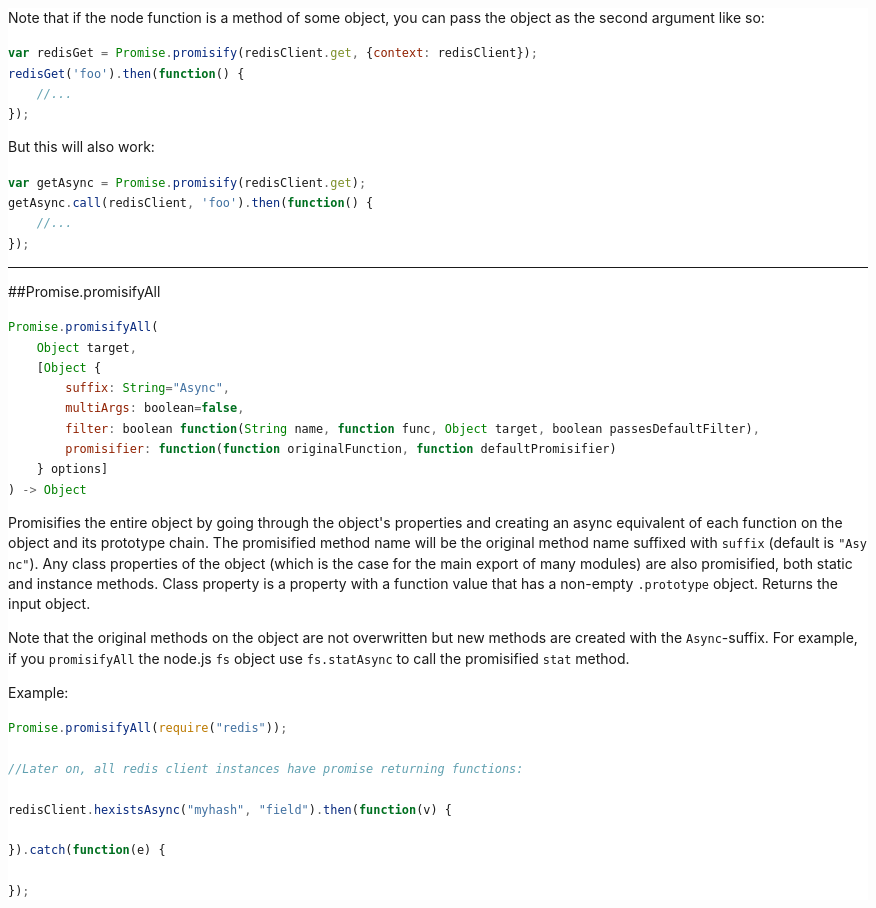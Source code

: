 Note that if the node function is a method of some object, you can pass the object as the second argument like so:

```js
var redisGet = Promise.promisify(redisClient.get, {context: redisClient});
redisGet('foo').then(function() {
    //...
});
```

But this will also work:

```js
var getAsync = Promise.promisify(redisClient.get);
getAsync.call(redisClient, 'foo').then(function() {
    //...
});
```
<hr>

##Promise.promisifyAll

```js
Promise.promisifyAll(
    Object target,
    [Object {
        suffix: String="Async",
        multiArgs: boolean=false,
        filter: boolean function(String name, function func, Object target, boolean passesDefaultFilter),
        promisifier: function(function originalFunction, function defaultPromisifier)
    } options]
) -> Object
```

Promisifies the entire object by going through the object's properties and creating an async equivalent of each function on the object and its prototype chain. The promisified method name will be the original method name suffixed with `suffix` (default is `"Async"`). Any class properties of the object (which is the case for the main export of many modules) are also promisified, both static and instance methods. Class property is a property with a function value that has a non-empty `.prototype` object. Returns the input object.

Note that the original methods on the object are not overwritten but new methods are created with the `Async`-suffix. For example, if you `promisifyAll` the node.js `fs` object use `fs.statAsync` to call the promisified `stat` method.

Example:

```js
Promise.promisifyAll(require("redis"));

//Later on, all redis client instances have promise returning functions:

redisClient.hexistsAsync("myhash", "field").then(function(v) {

}).catch(function(e) {

});
```
